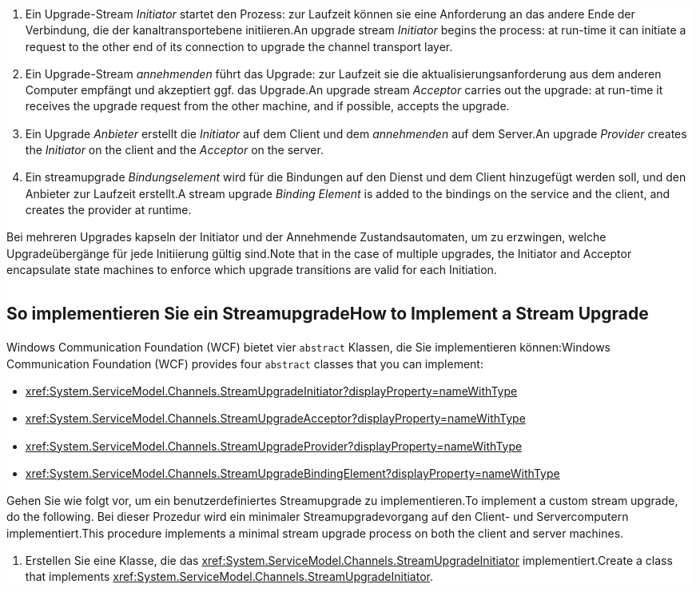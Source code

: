1.  <span data-ttu-id="8d7fb-112">Ein Upgrade-Stream *Initiator* startet den Prozess: zur Laufzeit können sie eine Anforderung an das andere Ende der Verbindung, die der kanaltransportebene initiieren.</span><span class="sxs-lookup"><span data-stu-id="8d7fb-112">An upgrade stream *Initiator* begins the process: at run-time it can initiate a request to the other end of its connection to upgrade the channel transport layer.</span></span>  
  
2.  <span data-ttu-id="8d7fb-113">Ein Upgrade-Stream *annehmenden* führt das Upgrade: zur Laufzeit sie die aktualisierungsanforderung aus dem anderen Computer empfängt und akzeptiert ggf. das Upgrade.</span><span class="sxs-lookup"><span data-stu-id="8d7fb-113">An upgrade stream *Acceptor* carries out the upgrade: at run-time it receives the upgrade request from the other machine, and if possible, accepts the upgrade.</span></span>  
  
3.  <span data-ttu-id="8d7fb-114">Ein Upgrade *Anbieter* erstellt die *Initiator* auf dem Client und dem *annehmenden* auf dem Server.</span><span class="sxs-lookup"><span data-stu-id="8d7fb-114">An upgrade *Provider* creates the *Initiator* on the client and the *Acceptor* on the server.</span></span>  
  
4.  <span data-ttu-id="8d7fb-115">Ein streamupgrade *Bindungselement* wird für die Bindungen auf den Dienst und dem Client hinzugefügt werden soll, und den Anbieter zur Laufzeit erstellt.</span><span class="sxs-lookup"><span data-stu-id="8d7fb-115">A stream upgrade *Binding Element* is added to the bindings on the service and the client, and creates the provider at runtime.</span></span>  
  
 <span data-ttu-id="8d7fb-116">Bei mehreren Upgrades kapseln der Initiator und der Annehmende Zustandsautomaten, um zu erzwingen, welche Upgradeübergänge für jede Initiierung gültig sind.</span><span class="sxs-lookup"><span data-stu-id="8d7fb-116">Note that in the case of multiple upgrades, the Initiator and Acceptor encapsulate state machines to enforce which upgrade transitions are valid for each Initiation.</span></span>  
  
## <a name="how-to-implement-a-stream-upgrade"></a><span data-ttu-id="8d7fb-117">So implementieren Sie ein Streamupgrade</span><span class="sxs-lookup"><span data-stu-id="8d7fb-117">How to Implement a Stream Upgrade</span></span>  
 <span data-ttu-id="8d7fb-118">Windows Communication Foundation (WCF) bietet vier `abstract` Klassen, die Sie implementieren können:</span><span class="sxs-lookup"><span data-stu-id="8d7fb-118">Windows Communication Foundation (WCF) provides four `abstract` classes that you can implement:</span></span>  
  
-   <xref:System.ServiceModel.Channels.StreamUpgradeInitiator?displayProperty=nameWithType>  
  
-   <xref:System.ServiceModel.Channels.StreamUpgradeAcceptor?displayProperty=nameWithType>  
  
-   <xref:System.ServiceModel.Channels.StreamUpgradeProvider?displayProperty=nameWithType>  
  
-   <xref:System.ServiceModel.Channels.StreamUpgradeBindingElement?displayProperty=nameWithType>  
  
 <span data-ttu-id="8d7fb-119">Gehen Sie wie folgt vor, um ein benutzerdefiniertes Streamupgrade zu implementieren.</span><span class="sxs-lookup"><span data-stu-id="8d7fb-119">To implement a custom stream upgrade, do the following.</span></span> <span data-ttu-id="8d7fb-120">Bei dieser Prozedur wird ein minimaler Streamupgradevorgang auf den Client- und Servercomputern implementiert.</span><span class="sxs-lookup"><span data-stu-id="8d7fb-120">This procedure implements a minimal stream upgrade process on both the client and server machines.</span></span>  
  
1.  <span data-ttu-id="8d7fb-121">Erstellen Sie eine Klasse, die das <xref:System.ServiceModel.Channels.StreamUpgradeInitiator> implementiert.</span><span class="sxs-lookup"><span data-stu-id="8d7fb-121">Create a class that implements <xref:System.ServiceModel.Channels.StreamUpgradeInitiator>.</span></span>  
  